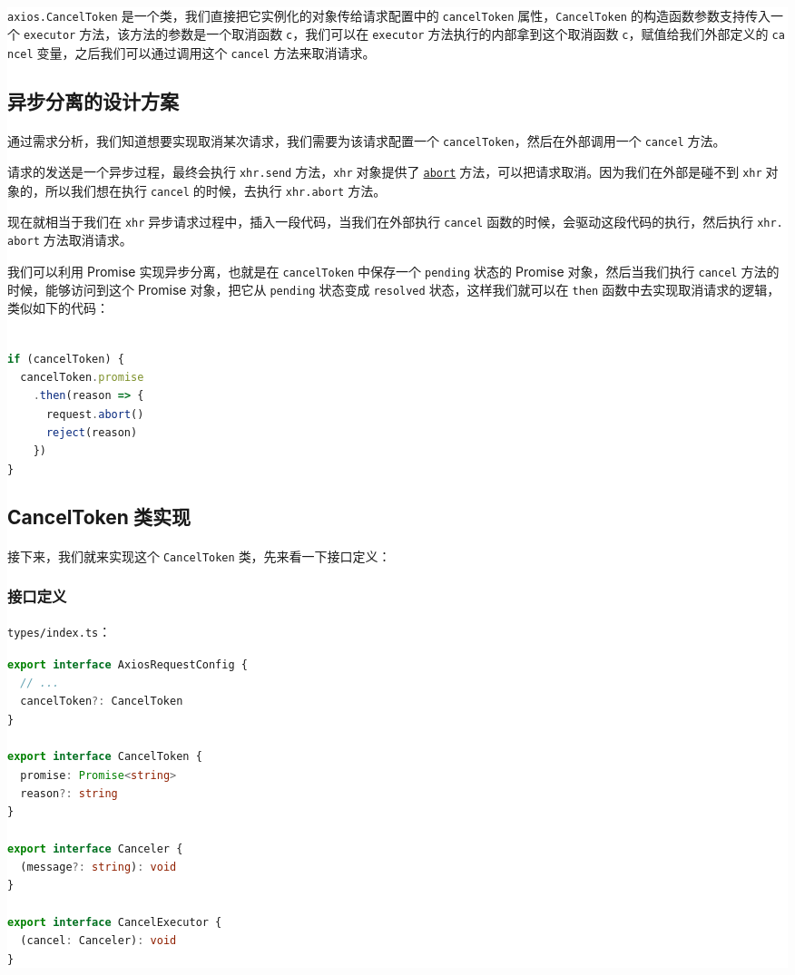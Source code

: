 `axios.CancelToken` 是一个类，我们直接把它实例化的对象传给请求配置中的 `cancelToken` 属性，`CancelToken` 的构造函数参数支持传入一个
`executor` 方法，该方法的参数是一个取消函数 `c`，我们可以在 `executor` 方法执行的内部拿到这个取消函数 `c`，赋值给我们外部定义的
`cancel` 变量，之后我们可以通过调用这个 `cancel` 方法来取消请求。

## 异步分离的设计方案

通过需求分析，我们知道想要实现取消某次请求，我们需要为该请求配置一个 `cancelToken`，然后在外部调用一个 `cancel` 方法。

请求的发送是一个异步过程，最终会执行 `xhr.send` 方法，`xhr` 对象提供了 [
`abort`](https://developer.mozilla.org/en-US/docs/Web/API/XMLHttpRequest/abort) 方法，可以把请求取消。因为我们在外部是碰不到
`xhr` 对象的，所以我们想在执行 `cancel` 的时候，去执行 `xhr.abort` 方法。

现在就相当于我们在 `xhr` 异步请求过程中，插入一段代码，当我们在外部执行 `cancel` 函数的时候，会驱动这段代码的执行，然后执行
`xhr.abort` 方法取消请求。

我们可以利用 Promise 实现异步分离，也就是在 `cancelToken` 中保存一个 `pending` 状态的 Promise 对象，然后当我们执行
`cancel` 方法的时候，能够访问到这个 Promise 对象，把它从 `pending` 状态变成 `resolved` 状态，这样我们就可以在 `then`
函数中去实现取消请求的逻辑，类似如下的代码：

```typescript

if (cancelToken) {
  cancelToken.promise
    .then(reason => {
      request.abort()
      reject(reason)
    })
}
```

## CancelToken 类实现

接下来，我们就来实现这个 `CancelToken` 类，先来看一下接口定义：

### 接口定义

`types/index.ts`：

```typescript
export interface AxiosRequestConfig {
  // ...
  cancelToken?: CancelToken
}

export interface CancelToken {
  promise: Promise<string>
  reason?: string
}

export interface Canceler {
  (message?: string): void
}

export interface CancelExecutor {
  (cancel: Canceler): void
}

```
